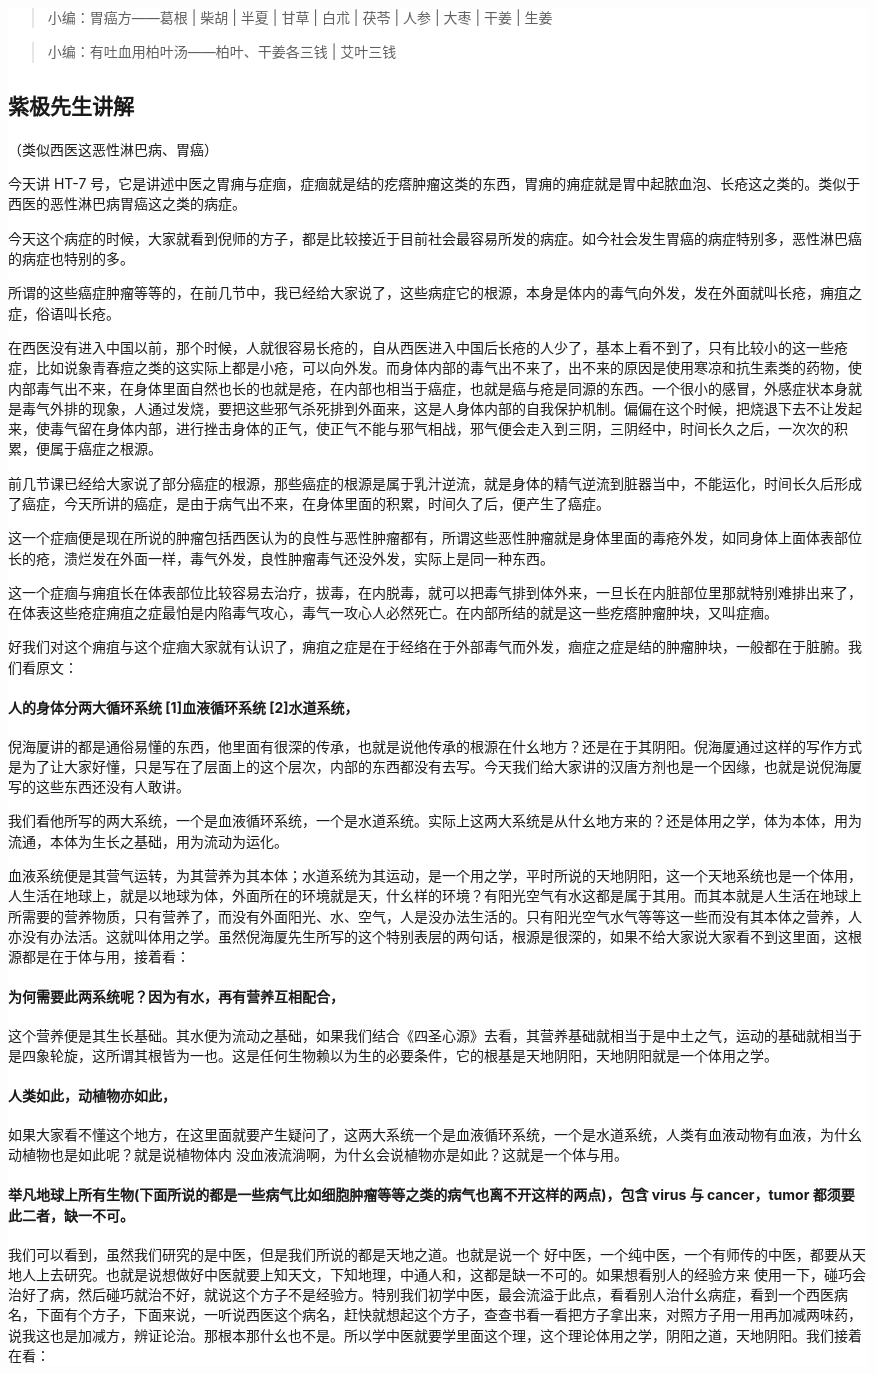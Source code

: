 > 小编：胃癌方——葛根 | 柴胡 | 半夏 | 甘草 | 白朮 | 茯苓 | 人参 | 大枣 | 干姜 | 生姜

> 小编：有吐血用柏叶汤——柏叶、干姜各三钱 | 艾叶三钱

## 紫极先生讲解

（类似西医这恶性淋巴病、胃癌）

今天讲 HT-7 号，它是讲述中医之胃痈与症痼，症痼就是结的疙瘩肿瘤这类的东西，胃痈的痈症就是胃中起脓血泡、长疮这之类的。类似于西医的恶性淋巴病胃癌这之类的病症。

今天这个病症的时候，大家就看到倪师的方子，都是比较接近于目前社会最容易所发的病症。如今社会发生胃癌的病症特别多，恶性淋巴癌的病症也特别的多。

所谓的这些癌症肿瘤等等的，在前几节中，我已经给大家说了，这些病症它的根源，本身是体内的毒气向外发，发在外面就叫长疮，痈疽之症，俗语叫长疮。

在西医没有进入中国以前，那个时候，人就很容易长疮的，自从西医进入中国后长疮的人少了，基本上看不到了，只有比较小的这一些疮症，比如说象青春痘之类的这实际上都是小疮，可以向外发。而身体内部的毒气出不来了，出不来的原因是使用寒凉和抗生素类的药物，使内部毒气出不来，在身体里面自然也长的也就是疮，在内部也相当于癌症，也就是癌与疮是同源的东西。一个很小的感冒，外感症状本身就是毒气外排的现象，人通过发烧，要把这些邪气杀死排到外面来，这是人身体内部的自我保护机制。偏偏在这个时候，把烧退下去不让发起来，使毒气留在身体内部，进行挫击身体的正气，使正气不能与邪气相战，邪气便会走入到三阴，三阴经中，时间长久之后，一次次的积累，便属于癌症之根源。

前几节课已经给大家说了部分癌症的根源，那些癌症的根源是属于乳汁逆流，就是身体的精气逆流到脏器当中，不能运化，时间长久后形成了癌症，今天所讲的癌症，是由于病气出不来，在身体里面的积累，时间久了后，便产生了癌症。

这一个症痼便是现在所说的肿瘤包括西医认为的良性与恶性肿瘤都有，所谓这些恶性肿瘤就是身体里面的毒疮外发，如同身体上面体表部位长的疮，溃烂发在外面一样，毒气外发，良性肿瘤毒气还没外发，实际上是同一种东西。

这一个症痼与痈疽长在体表部位比较容易去治疗，拔毒，在内脱毒，就可以把毒气排到体外来，一旦长在内脏部位里那就特别难排出来了，在体表这些疮症痈疽之症最怕是内陷毒气攻心，毒气一攻心人必然死亡。在内部所结的就是这一些疙瘩肿瘤肿块，又叫症痼。 

好我们对这个痈疽与这个症痼大家就有认识了，痈疽之症是在于经络在于外部毒气而外发，痼症之症是结的肿瘤肿块，一般都在于脏腑。我们看原文：

#### 人的身体分两大循环系统 [1]血液循环系统 [2]水道系统，

倪海厦讲的都是通俗易懂的东西，他里面有很深的传承，也就是说他传承的根源在什幺地方？还是在于其阴阳。倪海厦通过这样的写作方式是为了让大家好懂，只是写在了层面上的这个层次，内部的东西都没有去写。今天我们给大家讲的汉唐方剂也是一个因缘，也就是说倪海厦写的这些东西还没有人敢讲。

我们看他所写的两大系统，一个是血液循环系统，一个是水道系统。实际上这两大系统是从什幺地方来的？还是体用之学，体为本体，用为流通，本体为生长之基础，用为流动为运化。

血液系统便是其营气运转，为其营养为其本体；水道系统为其运动，是一个用之学，平时所说的天地阴阳，这一个天地系统也是一个体用，人生活在地球上，就是以地球为体，外面所在的环境就是天，什幺样的环境？有阳光空气有水这都是属于其用。而其本就是人生活在地球上所需要的营养物质，只有营养了，而没有外面阳光、水、空气，人是没办法生活的。只有阳光空气水气等等这一些而没有其本体之营养，人亦没有办法活。这就叫体用之学。虽然倪海厦先生所写的这个特别表层的两句话，根源是很深的，如果不给大家说大家看不到这里面，这根源都是在于体与用，接着看：

#### 为何需要此两系统呢？因为有水，再有营养互相配合，

这个营养便是其生长基础。其水便为流动之基础，如果我们结合《四圣心源》去看，其营养基础就相当于是中土之气，运动的基础就相当于是四象轮旋，这所谓其根皆为一也。这是任何生物赖以为生的必要条件，它的根基是天地阴阳，天地阴阳就是一个体用之学。

#### 人类如此，动植物亦如此，

如果大家看不懂这个地方，在这里面就要产生疑问了，这两大系统一个是血液循环系统，一个是水道系统，人类有血液动物有血液，为什幺动植物也是如此呢？就是说植物体内 没血液流淌啊，为什幺会说植物亦是如此？这就是一个体与用。

#### 举凡地球上所有生物(下面所说的都是一些病气比如细胞肿瘤等等之类的病气也离不开这样的两点)，包含 virus 与 cancer，tumor 都须要此二者，缺一不可。

我们可以看到，虽然我们研究的是中医，但是我们所说的都是天地之道。也就是说一个 好中医，一个纯中医，一个有师传的中医，都要从天地人上去研究。也就是说想做好中医就要上知天文，下知地理，中通人和，这都是缺一不可的。如果想看别人的经验方来 使用一下，碰巧会治好了病，然后碰巧就治不好，就说这个方子不是经验方。特别我们初学中医，最会流溢于此点，看看别人治什幺病症，看到一个西医病名，下面有个方子，下面来说，一听说西医这个病名，赶快就想起这个方子，查查书看一看把方子拿出来，对照方子用一用再加减两味药，说我这也是加减方，辨证论治。那根本那什幺也不是。所以学中医就要学里面这个理，这个理论体用之学，阴阳之道，天地阴阳。我们接着在看：
